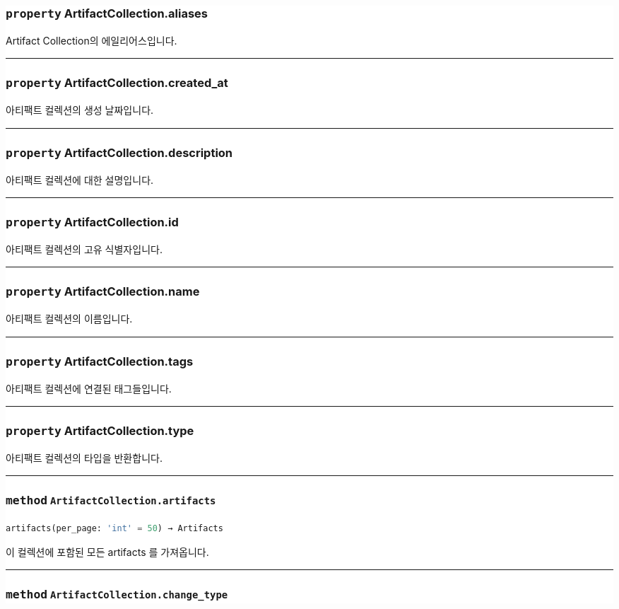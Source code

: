 
### <kbd>property</kbd> ArtifactCollection.aliases

Artifact Collection의 에일리어스입니다.

---

### <kbd>property</kbd> ArtifactCollection.created_at

아티팩트 컬렉션의 생성 날짜입니다.

---

### <kbd>property</kbd> ArtifactCollection.description

아티팩트 컬렉션에 대한 설명입니다.

---

### <kbd>property</kbd> ArtifactCollection.id

아티팩트 컬렉션의 고유 식별자입니다.

---

### <kbd>property</kbd> ArtifactCollection.name

아티팩트 컬렉션의 이름입니다.

---

### <kbd>property</kbd> ArtifactCollection.tags

아티팩트 컬렉션에 연결된 태그들입니다.

---

### <kbd>property</kbd> ArtifactCollection.type

아티팩트 컬렉션의 타입을 반환합니다.



---

### <kbd>method</kbd> `ArtifactCollection.artifacts`

```python
artifacts(per_page: 'int' = 50) → Artifacts
```

이 컬렉션에 포함된 모든 artifacts 를 가져옵니다.

---

### <kbd>method</kbd> `ArtifactCollection.change_type`
